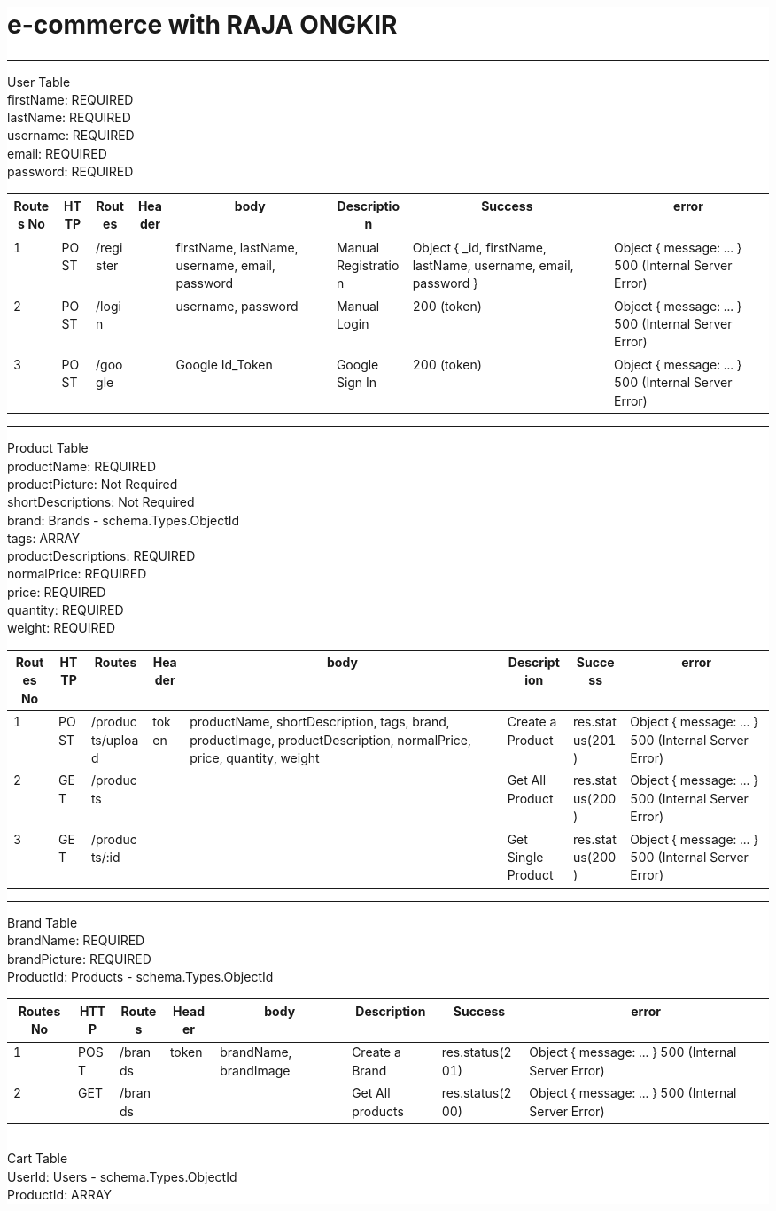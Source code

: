 # e-commerce with RAJA ONGKIR
---
User Table\
firstName: REQUIRED\
lastName: REQUIRED\
username: REQUIRED\
email: REQUIRED\
password: REQUIRED

Routes No | HTTP | Routes | Header | body | Description | Success | error |
--- | --- | --- | --- | --- | --- | --- | --- |
1 | POST | /register | | firstName, lastName, username, email, password | Manual Registration | Object { _id, firstName, lastName, username, email, password } | Object { message: ... } 500 (Internal Server Error) |
2 | POST | /login | | username, password | Manual Login | 200 (token) | Object { message: ... } 500 (Internal Server Error) |
3 | POST | /google || Google Id_Token | Google Sign In | 200 (token) | Object { message: ... } 500 (Internal Server Error) |
---
Product Table\
productName: REQUIRED\
productPicture: Not Required\
shortDescriptions: Not Required\
brand: Brands - schema.Types.ObjectId\
tags: ARRAY\
productDescriptions: REQUIRED\
normalPrice: REQUIRED\
price: REQUIRED\
quantity: REQUIRED\
weight: REQUIRED

Routes No | HTTP | Routes | Header | body | Description | Success | error |
--- | --- | --- | --- | --- | --- | --- | --- |
1 | POST | /products/upload | token | productName, shortDescription, tags, brand, productImage, productDescription, normalPrice, price, quantity, weight | Create a Product | res.status(201) | Object { message: ... } 500 (Internal Server Error) |
2 | GET | /products | | | Get All Product | res.status(200) | Object { message: ... } 500 (Internal Server Error) |
3 | GET | /products/:id | | | Get Single Product | res.status(200) | Object { message: ... } 500 (Internal Server Error) |
---
Brand Table\
brandName: REQUIRED\
brandPicture: REQUIRED\
ProductId: Products - schema.Types.ObjectId

Routes No | HTTP | Routes | Header | body | Description | Success | error |
--- | --- | --- | --- | --- | --- | --- | --- |
1 | POST | /brands | token | brandName, brandImage | Create a Brand | res.status(201) | Object { message: ... } 500 (Internal Server Error) |
2 | GET | /brands | | | Get All products | res.status(200) | Object { message: ... } 500 (Internal Server Error) |
---
Cart Table\
UserId: Users - schema.Types.ObjectId\
ProductId: ARRAY
